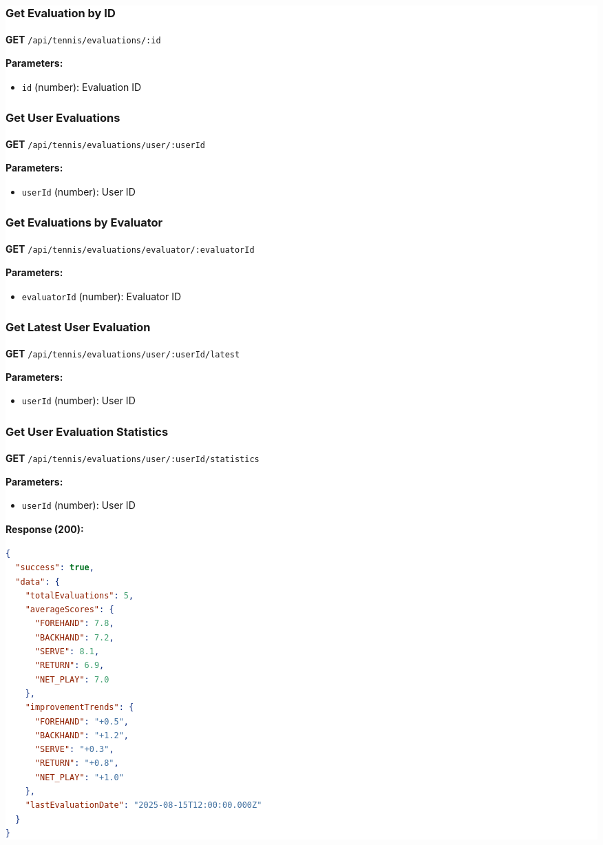 ### Get Evaluation by ID

**GET** `/api/tennis/evaluations/:id`

**Parameters:**
- `id` (number): Evaluation ID

### Get User Evaluations

**GET** `/api/tennis/evaluations/user/:userId`

**Parameters:**
- `userId` (number): User ID

### Get Evaluations by Evaluator

**GET** `/api/tennis/evaluations/evaluator/:evaluatorId`

**Parameters:**
- `evaluatorId` (number): Evaluator ID

### Get Latest User Evaluation

**GET** `/api/tennis/evaluations/user/:userId/latest`

**Parameters:**
- `userId` (number): User ID

### Get User Evaluation Statistics

**GET** `/api/tennis/evaluations/user/:userId/statistics`

**Parameters:**
- `userId` (number): User ID

**Response (200):**
```json
{
  "success": true,
  "data": {
    "totalEvaluations": 5,
    "averageScores": {
      "FOREHAND": 7.8,
      "BACKHAND": 7.2,
      "SERVE": 8.1,
      "RETURN": 6.9,
      "NET_PLAY": 7.0
    },
    "improvementTrends": {
      "FOREHAND": "+0.5",
      "BACKHAND": "+1.2",
      "SERVE": "+0.3",
      "RETURN": "+0.8",
      "NET_PLAY": "+1.0"
    },
    "lastEvaluationDate": "2025-08-15T12:00:00.000Z"
  }
}
```
